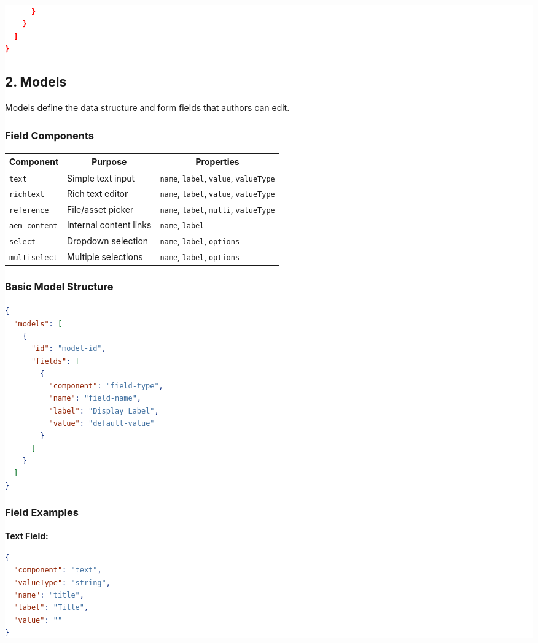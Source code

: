 ```json
      }
    }
  ]
}
```

## 2. Models

Models define the data structure and form fields that authors can edit.

### Field Components

| Component | Purpose | Properties |
|-----------|---------|------------|
| `text` | Simple text input | `name`, `label`, `value`, `valueType` |
| `richtext` | Rich text editor | `name`, `label`, `value`, `valueType` |
| `reference` | File/asset picker | `name`, `label`, `multi`, `valueType` |
| `aem-content` | Internal content links | `name`, `label` |
| `select` | Dropdown selection | `name`, `label`, `options` |
| `multiselect` | Multiple selections | `name`, `label`, `options` |

### Basic Model Structure

```json
{
  "models": [
    {
      "id": "model-id",
      "fields": [
        {
          "component": "field-type",
          "name": "field-name",
          "label": "Display Label",
          "value": "default-value"
        }
      ]
    }
  ]
}
```

### Field Examples

**Text Field:**
```json
{
  "component": "text",
  "valueType": "string",
  "name": "title",
  "label": "Title",
  "value": ""
}
```

